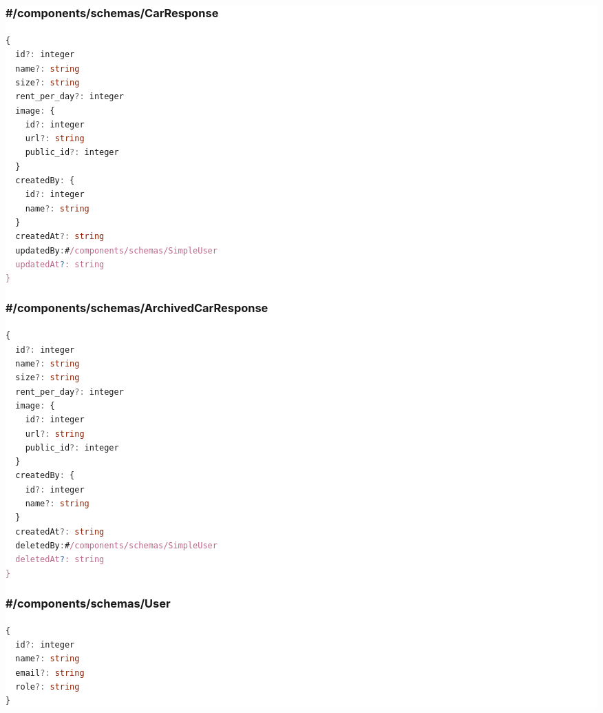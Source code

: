 ### #/components/schemas/CarResponse

```ts
{
  id?: integer
  name?: string
  size?: string
  rent_per_day?: integer
  image: {
    id?: integer
    url?: string
    public_id?: integer
  }
  createdBy: {
    id?: integer
    name?: string
  }
  createdAt?: string
  updatedBy:#/components/schemas/SimpleUser
  updatedAt?: string
}
```

### #/components/schemas/ArchivedCarResponse

```ts
{
  id?: integer
  name?: string
  size?: string
  rent_per_day?: integer
  image: {
    id?: integer
    url?: string
    public_id?: integer
  }
  createdBy: {
    id?: integer
    name?: string
  }
  createdAt?: string
  deletedBy:#/components/schemas/SimpleUser
  deletedAt?: string
}
```

### #/components/schemas/User

```ts
{
  id?: integer
  name?: string
  email?: string
  role?: string
}
```
